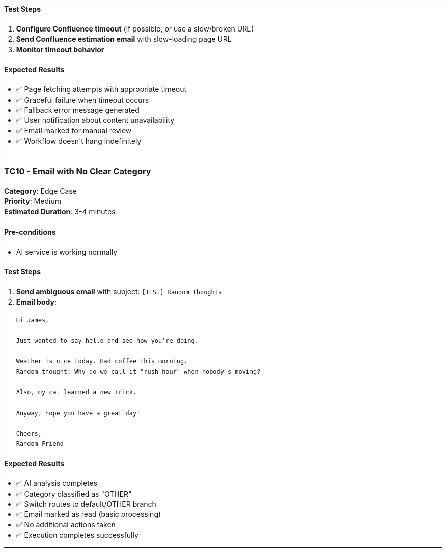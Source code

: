 #### Test Steps
1. **Configure Confluence timeout** (if possible, or use a slow/broken URL)
2. **Send Confluence estimation email** with slow-loading page URL
3. **Monitor timeout behavior**

#### Expected Results
- ✅ Page fetching attempts with appropriate timeout
- ✅ Graceful failure when timeout occurs
- ✅ Fallback error message generated
- ✅ User notification about content unavailability
- ✅ Email marked for manual review
- ✅ Workflow doesn't hang indefinitely

---

### TC10 - Email with No Clear Category
**Category**: Edge Case  
**Priority**: Medium  
**Estimated Duration**: 3-4 minutes

#### Pre-conditions
- AI service is working normally

#### Test Steps
1. **Send ambiguous email** with subject: `[TEST] Random Thoughts`
2. **Email body**:
   ```
   Hi James,
   
   Just wanted to say hello and see how you're doing.
   
   Weather is nice today. Had coffee this morning.
   Random thought: Why do we call it "rush hour" when nobody's moving?
   
   Also, my cat learned a new trick.
   
   Anyway, hope you have a great day!
   
   Cheers,
   Random Friend
   ```

#### Expected Results
- ✅ AI analysis completes
- ✅ Category classified as "OTHER"
- ✅ Switch routes to default/OTHER branch
- ✅ Email marked as read (basic processing)
- ✅ No additional actions taken
- ✅ Execution completes successfully

---

